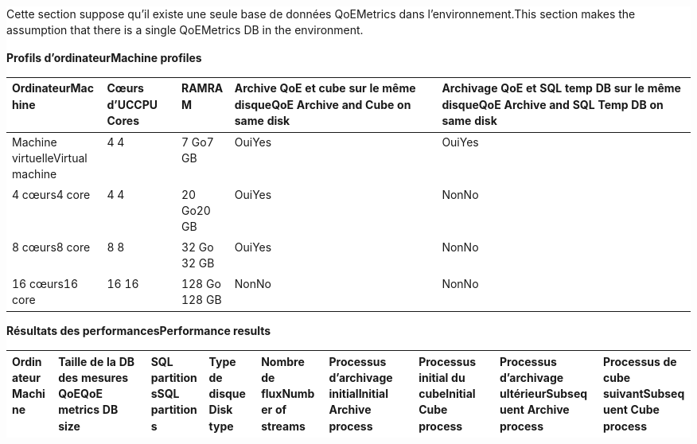 <span data-ttu-id="54b28-292">Cette section suppose qu’il existe une seule base de données QoEMetrics dans l’environnement.</span><span class="sxs-lookup"><span data-stu-id="54b28-292">This section makes the assumption that there is a single QoEMetrics DB in the environment.</span></span> 
  
<span data-ttu-id="54b28-293">**Profils d’ordinateur**</span><span class="sxs-lookup"><span data-stu-id="54b28-293">**Machine profiles**</span></span>

|<span data-ttu-id="54b28-294">**Ordinateur**</span><span class="sxs-lookup"><span data-stu-id="54b28-294">**Machine**</span></span>|<span data-ttu-id="54b28-295">**Cœurs d’UC**</span><span class="sxs-lookup"><span data-stu-id="54b28-295">**CPU Cores**</span></span>|<span data-ttu-id="54b28-296">**RAM**</span><span class="sxs-lookup"><span data-stu-id="54b28-296">**RAM**</span></span>|<span data-ttu-id="54b28-297">**Archive QoE et cube sur le même disque**</span><span class="sxs-lookup"><span data-stu-id="54b28-297">**QoE Archive and Cube on same disk**</span></span>|<span data-ttu-id="54b28-298">**Archivage QoE et SQL temp DB sur le même disque**</span><span class="sxs-lookup"><span data-stu-id="54b28-298">**QoE Archive and SQL Temp DB on same disk**</span></span>|
|:-----|:-----|:-----|:-----|:-----|
|<span data-ttu-id="54b28-299">Machine virtuelle</span><span class="sxs-lookup"><span data-stu-id="54b28-299">Virtual machine</span></span>  <br/> |<span data-ttu-id="54b28-300">4 </span><span class="sxs-lookup"><span data-stu-id="54b28-300">4</span></span>  <br/> |<span data-ttu-id="54b28-301">7 Go</span><span class="sxs-lookup"><span data-stu-id="54b28-301">7 GB</span></span>  <br/> |<span data-ttu-id="54b28-302">Oui</span><span class="sxs-lookup"><span data-stu-id="54b28-302">Yes</span></span>  <br/> |<span data-ttu-id="54b28-303">Oui</span><span class="sxs-lookup"><span data-stu-id="54b28-303">Yes</span></span>  <br/> |
|<span data-ttu-id="54b28-304">4 cœurs</span><span class="sxs-lookup"><span data-stu-id="54b28-304">4 core</span></span>  <br/> |<span data-ttu-id="54b28-305">4 </span><span class="sxs-lookup"><span data-stu-id="54b28-305">4</span></span>  <br/> |<span data-ttu-id="54b28-306">20 Go</span><span class="sxs-lookup"><span data-stu-id="54b28-306">20 GB</span></span>  <br/> |<span data-ttu-id="54b28-307">Oui</span><span class="sxs-lookup"><span data-stu-id="54b28-307">Yes</span></span>  <br/> |<span data-ttu-id="54b28-308">Non</span><span class="sxs-lookup"><span data-stu-id="54b28-308">No</span></span>  <br/> |
|<span data-ttu-id="54b28-309">8 cœurs</span><span class="sxs-lookup"><span data-stu-id="54b28-309">8 core</span></span>  <br/> |<span data-ttu-id="54b28-310">8 </span><span class="sxs-lookup"><span data-stu-id="54b28-310">8</span></span>  <br/> |<span data-ttu-id="54b28-311">32 Go </span><span class="sxs-lookup"><span data-stu-id="54b28-311">32 GB</span></span>  <br/> |<span data-ttu-id="54b28-312">Oui</span><span class="sxs-lookup"><span data-stu-id="54b28-312">Yes</span></span>  <br/> |<span data-ttu-id="54b28-313">Non</span><span class="sxs-lookup"><span data-stu-id="54b28-313">No</span></span>  <br/> |
|<span data-ttu-id="54b28-314">16 cœurs</span><span class="sxs-lookup"><span data-stu-id="54b28-314">16 core</span></span>  <br/> |<span data-ttu-id="54b28-315">16 </span><span class="sxs-lookup"><span data-stu-id="54b28-315">16</span></span>  <br/> |<span data-ttu-id="54b28-316">128 Go</span><span class="sxs-lookup"><span data-stu-id="54b28-316">128 GB</span></span>  <br/> |<span data-ttu-id="54b28-317">Non</span><span class="sxs-lookup"><span data-stu-id="54b28-317">No</span></span>  <br/> |<span data-ttu-id="54b28-318">Non</span><span class="sxs-lookup"><span data-stu-id="54b28-318">No</span></span>  <br/> |
   
<span data-ttu-id="54b28-319">**Résultats des performances**</span><span class="sxs-lookup"><span data-stu-id="54b28-319">**Performance results**</span></span>

|<span data-ttu-id="54b28-320">**Ordinateur**</span><span class="sxs-lookup"><span data-stu-id="54b28-320">**Machine**</span></span>|<span data-ttu-id="54b28-321">**Taille de la DB des mesures QoE**</span><span class="sxs-lookup"><span data-stu-id="54b28-321">**QoE metrics DB size**</span></span>|<span data-ttu-id="54b28-322">**SQL partitions**</span><span class="sxs-lookup"><span data-stu-id="54b28-322">**SQL partitions**</span></span>|<span data-ttu-id="54b28-323">**Type de disque**</span><span class="sxs-lookup"><span data-stu-id="54b28-323">**Disk type**</span></span>|<span data-ttu-id="54b28-324">**Nombre de flux**</span><span class="sxs-lookup"><span data-stu-id="54b28-324">**Number of streams**</span></span>|<span data-ttu-id="54b28-325">**Processus d’archivage initial**</span><span class="sxs-lookup"><span data-stu-id="54b28-325">**Initial Archive process**</span></span>|<span data-ttu-id="54b28-326">**Processus initial du cube**</span><span class="sxs-lookup"><span data-stu-id="54b28-326">**Initial Cube process**</span></span>|<span data-ttu-id="54b28-327">**Processus d’archivage ultérieur**</span><span class="sxs-lookup"><span data-stu-id="54b28-327">**Subsequent Archive process**</span></span>|<span data-ttu-id="54b28-328">**Processus de cube suivant**</span><span class="sxs-lookup"><span data-stu-id="54b28-328">**Subsequent Cube process**</span></span>|
|:-----|:-----|:-----|:-----|:-----|:-----|:-----|:-----|:-----|